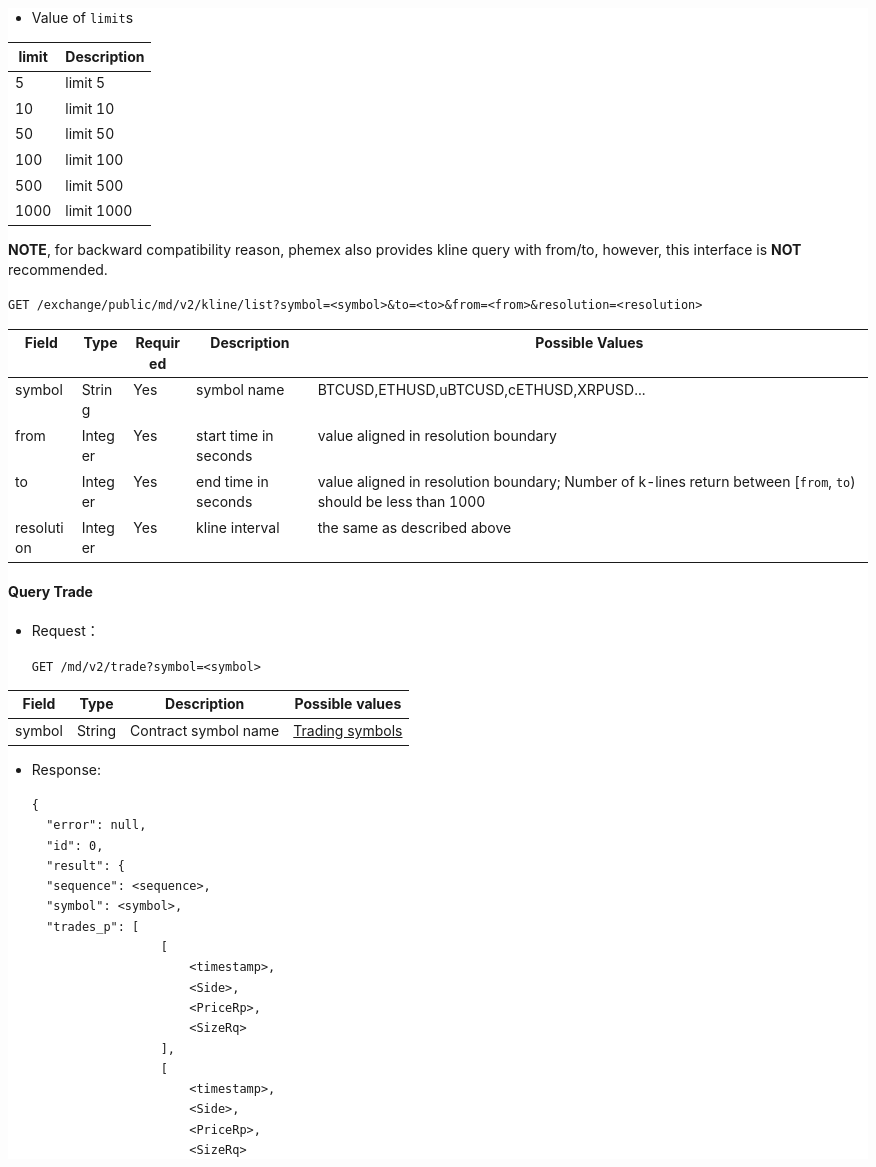 * Value of `limit`s

| limit    | Description |
|----------|-------------|
| 5        | limit 5     |
| 10       | limit 10    |
| 50      | limit 50    |
| 100     | limit 100   |
| 500     | limit 500   |
| 1000    | limit 1000  |


**NOTE**, for backward compatibility reason, phemex also provides kline query with from/to, however, this interface is **NOT** recommended.

```
GET /exchange/public/md/v2/kline/list?symbol=<symbol>&to=<to>&from=<from>&resolution=<resolution>
```


| Field       | Type    | Required    | Description            | Possible Values                                                                                                |
|-------------|---------|-------------|------------------------|----------------------------------------------------------------------------------------------------------------|
|symbol       | String  | Yes         | symbol name            | BTCUSD,ETHUSD,uBTCUSD,cETHUSD,XRPUSD...                                                                        | 
| from        | Integer | Yes         | start time in seconds  | value aligned in resolution boundary                                                                           |
| to          | Integer | Yes         | end time in seconds    | value aligned in resolution boundary; Number of k-lines return between [`from`, `to`) should be less than 1000 | 
| resolution  | Integer | Yes         | kline interval         | the same as described above                                                                                    |




<a name="querytrade"/>

#### Query Trade

- Request：
  ```
  GET /md/v2/trade?symbol=<symbol>
  ```

| Field   | Type    | Description           | Possible values                   |
|---------|---------|-----------------------|-----------------------------------|
| symbol  | String  | Contract symbol name  | [Trading symbols](#symbpricesub)  |

- Response:
  ```
  {
    "error": null,
    "id": 0,
    "result": {
    "sequence": <sequence>,
    "symbol": <symbol>,
    "trades_p": [
                    [
                        <timestamp>,
                        <Side>,
                        <PriceRp>,
                        <SizeRq>
                    ],
                    [
                        <timestamp>,
                        <Side>,
                        <PriceRp>,
                        <SizeRq>
  ```